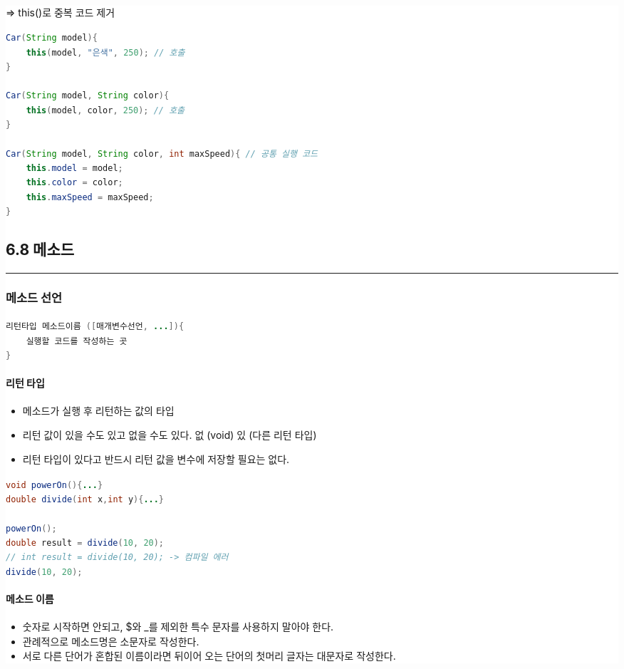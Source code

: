 => this()로 중복 코드 제거

``` java
Car(String model){
    this(model, "은색", 250); // 호출
}

Car(String model, String color){
    this(model, color, 250); // 호출
}

Car(String model, String color, int maxSpeed){ // 공통 실행 코드
    this.model = model;
    this.color = color;
    this.maxSpeed = maxSpeed;
}
```



## 6.8 메소드

---

### 메소드 선언

``` java
리턴타입 메소드이름 ([매개변수선언, ...]){
    실행할 코드를 작성하는 곳
}
```

#### 리턴 타입

- 메소드가 실행 후 리턴하는 값의 타입

- 리턴 값이 있을 수도 있고 없을 수도 있다. 없 (void) 있 (다른 리턴 타입)
- 리턴 타입이 있다고 반드시 리턴 값을 변수에 저장할 필요는 없다.

``` java
void powerOn(){...}
double divide(int x,int y){...}

powerOn();
double result = divide(10, 20);
// int result = divide(10, 20); -> 컴파일 에러
divide(10, 20);
```



#### 메소드 이름

- 숫자로 시작하면 안되고, $와 _를 제외한 특수 문자를 사용하지 말아야 한다.
- 관례적으로 메소드명은 소문자로 작성한다.
- 서로 다른 단어가 혼합된 이름이라면 뒤이어 오는 단어의 첫머리 글자는 대문자로 작성한다.
